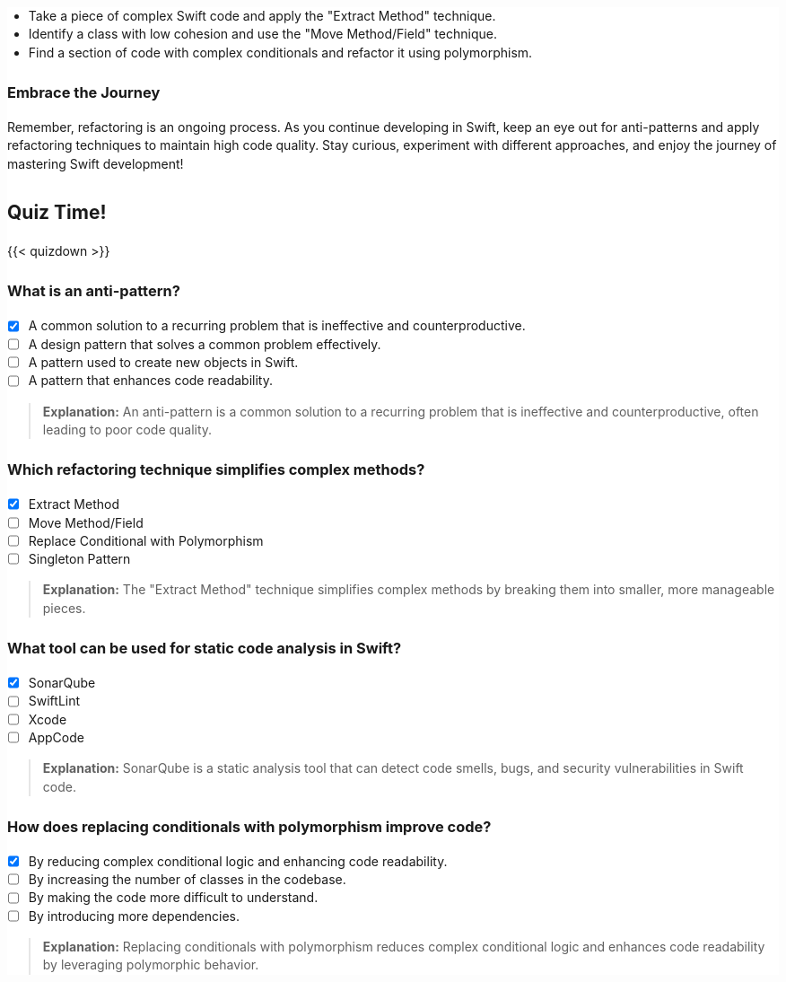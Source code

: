 - Take a piece of complex Swift code and apply the "Extract Method" technique.
- Identify a class with low cohesion and use the "Move Method/Field" technique.
- Find a section of code with complex conditionals and refactor it using polymorphism.

### Embrace the Journey

Remember, refactoring is an ongoing process. As you continue developing in Swift, keep an eye out for anti-patterns and apply refactoring techniques to maintain high code quality. Stay curious, experiment with different approaches, and enjoy the journey of mastering Swift development!

## Quiz Time!

{{< quizdown >}}

### What is an anti-pattern?

- [x] A common solution to a recurring problem that is ineffective and counterproductive.
- [ ] A design pattern that solves a common problem effectively.
- [ ] A pattern used to create new objects in Swift.
- [ ] A pattern that enhances code readability.

> **Explanation:** An anti-pattern is a common solution to a recurring problem that is ineffective and counterproductive, often leading to poor code quality.

### Which refactoring technique simplifies complex methods?

- [x] Extract Method
- [ ] Move Method/Field
- [ ] Replace Conditional with Polymorphism
- [ ] Singleton Pattern

> **Explanation:** The "Extract Method" technique simplifies complex methods by breaking them into smaller, more manageable pieces.

### What tool can be used for static code analysis in Swift?

- [x] SonarQube
- [ ] SwiftLint
- [ ] Xcode
- [ ] AppCode

> **Explanation:** SonarQube is a static analysis tool that can detect code smells, bugs, and security vulnerabilities in Swift code.

### How does replacing conditionals with polymorphism improve code?

- [x] By reducing complex conditional logic and enhancing code readability.
- [ ] By increasing the number of classes in the codebase.
- [ ] By making the code more difficult to understand.
- [ ] By introducing more dependencies.

> **Explanation:** Replacing conditionals with polymorphism reduces complex conditional logic and enhances code readability by leveraging polymorphic behavior.
